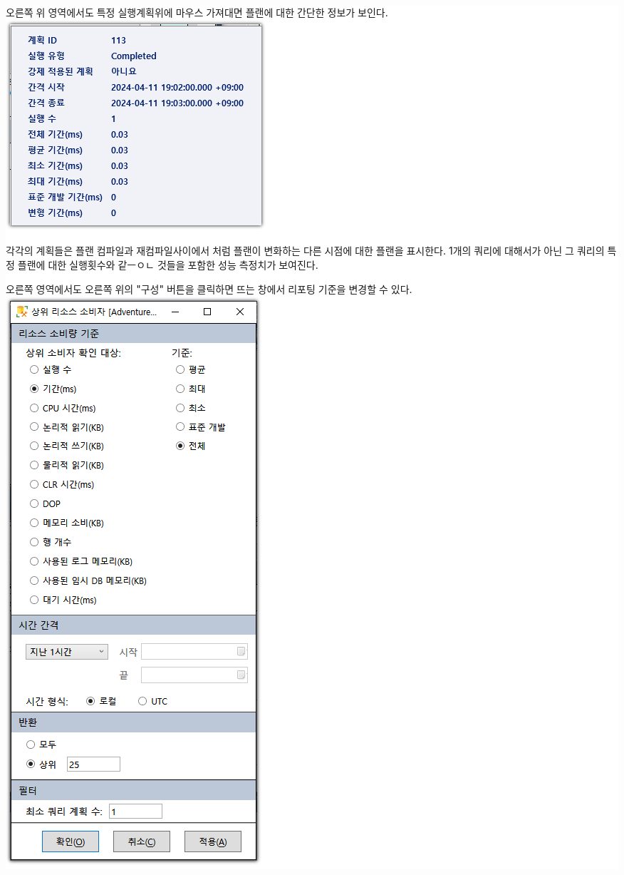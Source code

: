 오른쪽 위 영역에서도 특정 실행계획위에 마우스 가져대면 플랜에 대한 간단한 정보가 보인다.  
![MouseoverPlan](image/50/50_08_MouseoverPlanInfo.png)  

각각의 계획들은 플랜 컴파일과 재컴파일사이에서 처럼 플랜이 변화하는 다른 시점에 대한 플랜을 표시한다. 1개의 쿼리에 대해서가 아닌 그 쿼리의 특정 플랜에 대한 실행횟수와 같ㅡㅇㄴ 것들을 포함한 성능 측정치가 보여진다.

오른쪽 영역에서도 오른쪽 위의 "구성" 버튼을 클릭하면 뜨는 창에서 리포팅 기준을 변경할 수 있다.  
![ChangeConf](image/50/50_09_ChangeConf.png)  
